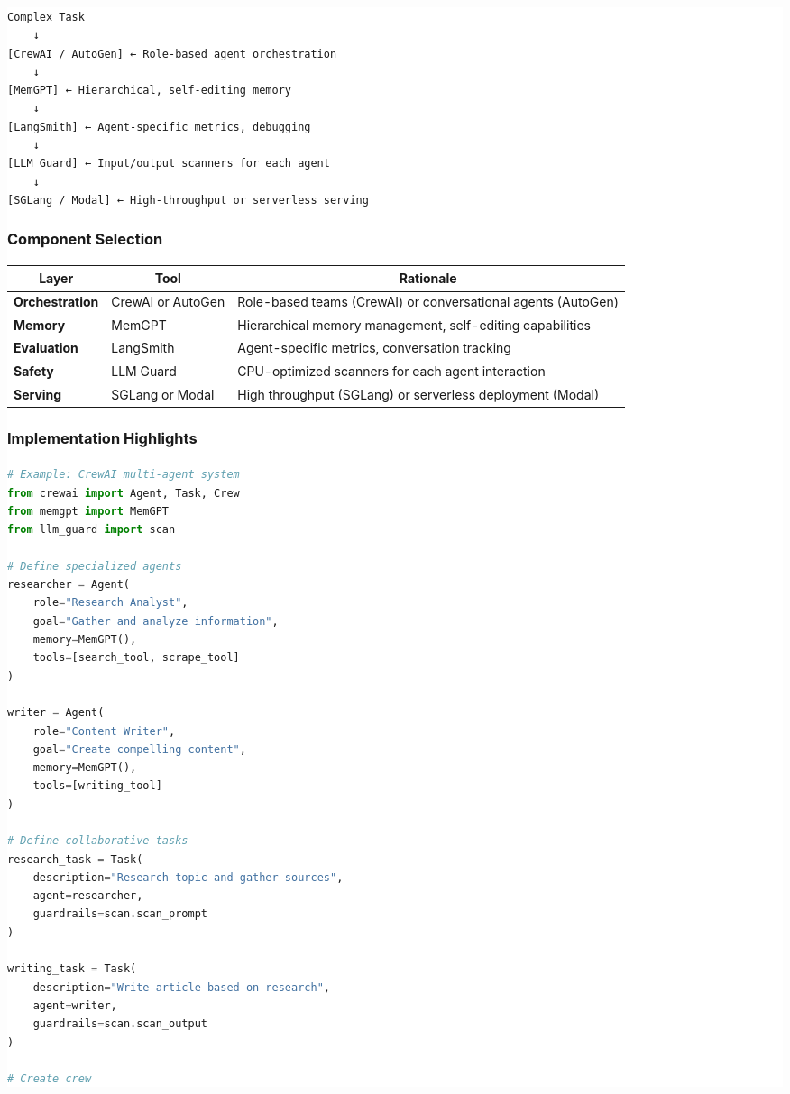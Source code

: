 ```
Complex Task
    ↓
[CrewAI / AutoGen] ← Role-based agent orchestration
    ↓
[MemGPT] ← Hierarchical, self-editing memory
    ↓
[LangSmith] ← Agent-specific metrics, debugging
    ↓
[LLM Guard] ← Input/output scanners for each agent
    ↓
[SGLang / Modal] ← High-throughput or serverless serving
```

### Component Selection

| Layer | Tool | Rationale |
|-------|------|-----------|
| **Orchestration** | CrewAI or AutoGen | Role-based teams (CrewAI) or conversational agents (AutoGen) |
| **Memory** | MemGPT | Hierarchical memory management, self-editing capabilities |
| **Evaluation** | LangSmith | Agent-specific metrics, conversation tracking |
| **Safety** | LLM Guard | CPU-optimized scanners for each agent interaction |
| **Serving** | SGLang or Modal | High throughput (SGLang) or serverless deployment (Modal) |

### Implementation Highlights

```python
# Example: CrewAI multi-agent system
from crewai import Agent, Task, Crew
from memgpt import MemGPT
from llm_guard import scan

# Define specialized agents
researcher = Agent(
    role="Research Analyst",
    goal="Gather and analyze information",
    memory=MemGPT(),
    tools=[search_tool, scrape_tool]
)

writer = Agent(
    role="Content Writer",
    goal="Create compelling content",
    memory=MemGPT(),
    tools=[writing_tool]
)

# Define collaborative tasks
research_task = Task(
    description="Research topic and gather sources",
    agent=researcher,
    guardrails=scan.scan_prompt
)

writing_task = Task(
    description="Write article based on research",
    agent=writer,
    guardrails=scan.scan_output
)

# Create crew
```